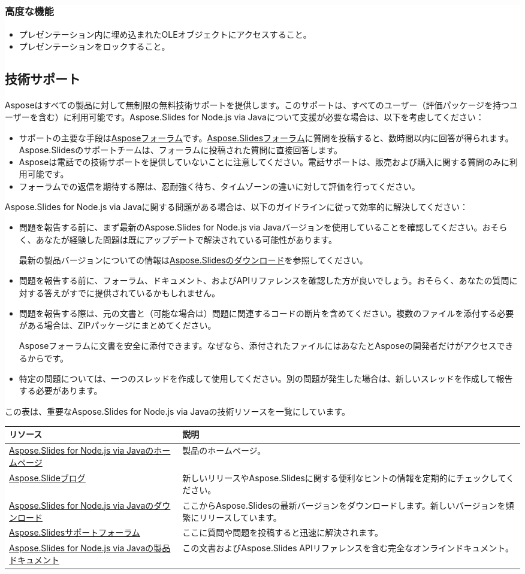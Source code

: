 ### **高度な機能**

- プレゼンテーション内に埋め込まれたOLEオブジェクトにアクセスすること。
- プレゼンテーションをロックすること。

## **技術サポート**

Asposeはすべての製品に対して無制限の無料技術サポートを提供します。このサポートは、すべてのユーザー（評価パッケージを持つユーザーを含む）に利用可能です。Aspose.Slides for Node.js via Javaについて支援が必要な場合は、以下を考慮してください：

- サポートの主要な手段は[Asposeフォーラム](https://forum.aspose.com/)です。[Aspose.Slidesフォーラム](https://forum.aspose.com/c/slides/11)に質問を投稿すると、数時間以内に回答が得られます。Aspose.Slidesのサポートチームは、フォーラムに投稿された質問に直接回答します。
- Asposeは電話での技術サポートを提供していないことに注意してください。電話サポートは、販売および購入に関する質問のみに利用可能です。
- フォーラムでの返信を期待する際は、忍耐強く待ち、タイムゾーンの違いに対して評価を行ってください。

Aspose.Slides for Node.js via Javaに関する問題がある場合は、以下のガイドラインに従って効率的に解決してください：

- 問題を報告する前に、まず最新のAspose.Slides for Node.js via Javaバージョンを使用していることを確認してください。おそらく、あなたが経験した問題は既にアップデートで解決されている可能性があります。

  最新の製品バージョンについての情報は[Aspose.Slidesのダウンロード](https://releases.aspose.com/slides/nodejs-java/)を参照してください。

- 問題を報告する前に、フォーラム、ドキュメント、およびAPIリファレンスを確認した方が良いでしょう。おそらく、あなたの質問に対する答えがすでに提供されているかもしれません。

- 問題を報告する際は、元の文書と（可能な場合は）問題に関連するコードの断片を含めてください。複数のファイルを添付する必要がある場合は、ZIPパッケージにまとめてください。

  Asposeフォーラムに文書を安全に添付できます。なぜなら、添付されたファイルにはあなたとAsposeの開発者だけがアクセスできるからです。

- 特定の問題については、一つのスレッドを作成して使用してください。別の問題が発生した場合は、新しいスレッドを作成して報告する必要があります。

この表は、重要なAspose.Slides for Node.js via Javaの技術リソースを一覧にしています。

|**リソース**|**説明**|
| :- | :- |
|[Aspose.Slides for Node.js via Javaのホームページ](https://products.aspose.com/slides/nodejs-java/)|製品のホームページ。|
|[Aspose.Slideブログ](https://blog.aspose.com/category/slides/)|新しいリリースやAspose.Slidesに関する便利なヒントの情報を定期的にチェックしてください。|
|[Aspose.Slides for Node.js via Javaのダウンロード](https://releases.aspose.com/slides/nodejs-java/)|ここからAspose.Slidesの最新バージョンをダウンロードします。新しいバージョンを頻繁にリリースしています。|
|[Aspose.Slidesサポートフォーラム](https://forum.aspose.com/c/slides/11)|ここに質問や問題を投稿すると迅速に解決されます。|
|[Aspose.Slides for Node.js via Javaの製品ドキュメント](/slides/nodejs-java/)|この文書およびAspose.Slides APIリファレンスを含む完全なオンラインドキュメント。|